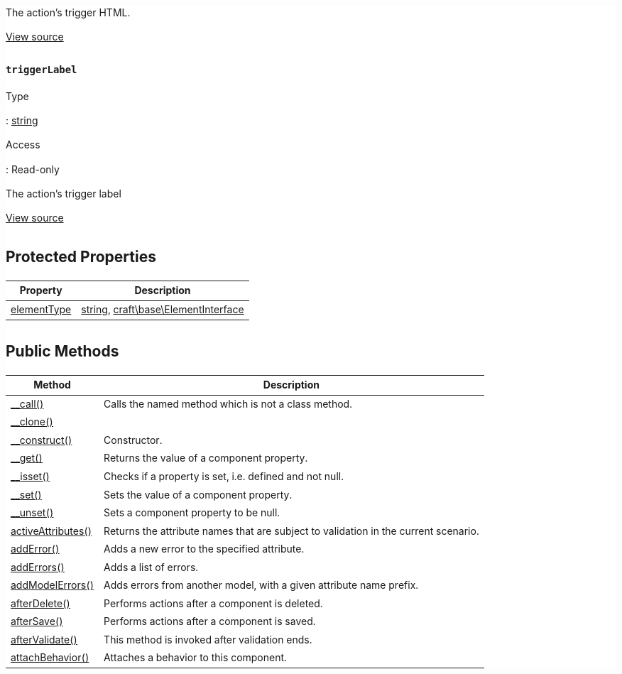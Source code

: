 
The action’s trigger HTML.



[View source](https://github.com/craftcms/commerce/blob/master/src/elements/actions/CreateDiscount.php)



### `triggerLabel`



Type

:   [string](http://php.net/language.types.string)

Access

:   Read-only



The action’s trigger label



[View source](https://github.com/craftcms/commerce/blob/master/src/elements/actions/CreateDiscount.php)





## Protected Properties

| Property                                                                                                                        | Description
| ------------------------------------------------------------------------------------------------------------------------------- | ------------------------------------------------------------------------------------------------------------------------------------------------
| [elementType](https://docs.craftcms.com/api/v3/craft-base-elementaction.html#elementtype "Defined by craft\base\ElementAction") | [string](http://php.net/language.types.string), [craft\base\ElementInterface](https://docs.craftcms.com/api/v3/craft-base-elementinterface.html)



## Public Methods

| Method                                                                                                                                                         | Description
| -------------------------------------------------------------------------------------------------------------------------------------------------------------- | ------------------------------------------------------------------------------------------------------------------------------------------------------------------------------------------------------
| [__call()](https://www.yiiframework.com/doc/api/2.0/yii-base-component#__call()-detail "Defined by yii\base\Component")                                        | Calls the named method which is not a class method.
| [__clone()](https://docs.craftcms.com/api/v3/craft-base-clonefixtrait.html#method-__clone "Defined by craft\base\ClonefixTrait")                               |
| [__construct()](https://www.yiiframework.com/doc/api/2.0/yii-base-baseobject#__construct()-detail "Defined by yii\base\BaseObject")                            | Constructor.
| [__get()](https://www.yiiframework.com/doc/api/2.0/yii-base-component#__get()-detail "Defined by yii\base\Component")                                          | Returns the value of a component property.
| [__isset()](https://www.yiiframework.com/doc/api/2.0/yii-base-component#__isset()-detail "Defined by yii\base\Component")                                      | Checks if a property is set, i.e. defined and not null.
| [__set()](https://www.yiiframework.com/doc/api/2.0/yii-base-component#__set()-detail "Defined by yii\base\Component")                                          | Sets the value of a component property.
| [__unset()](https://www.yiiframework.com/doc/api/2.0/yii-base-component#__unset()-detail "Defined by yii\base\Component")                                      | Sets a component property to be null.
| [activeAttributes()](https://www.yiiframework.com/doc/api/2.0/yii-base-model#activeAttributes()-detail "Defined by yii\base\Model")                            | Returns the attribute names that are subject to validation in the current scenario.
| [addError()](https://www.yiiframework.com/doc/api/2.0/yii-base-model#addError()-detail "Defined by yii\base\Model")                                            | Adds a new error to the specified attribute.
| [addErrors()](https://www.yiiframework.com/doc/api/2.0/yii-base-model#addErrors()-detail "Defined by yii\base\Model")                                          | Adds a list of errors.
| [addModelErrors()](https://docs.craftcms.com/api/v3/craft-base-model.html#method-addmodelerrors "Defined by craft\base\Model")                                 | Adds errors from another model, with a given attribute name prefix.
| [afterDelete()](https://docs.craftcms.com/api/v3/craft-base-savablecomponent.html#method-afterdelete "Defined by craft\base\SavableComponent")                 | Performs actions after a component is deleted.
| [afterSave()](https://docs.craftcms.com/api/v3/craft-base-savablecomponent.html#method-aftersave "Defined by craft\base\SavableComponent")                     | Performs actions after a component is saved.
| [afterValidate()](https://www.yiiframework.com/doc/api/2.0/yii-base-model#afterValidate()-detail "Defined by yii\base\Model")                                  | This method is invoked after validation ends.
| [attachBehavior()](https://www.yiiframework.com/doc/api/2.0/yii-base-component#attachBehavior()-detail "Defined by yii\base\Component")                        | Attaches a behavior to this component.